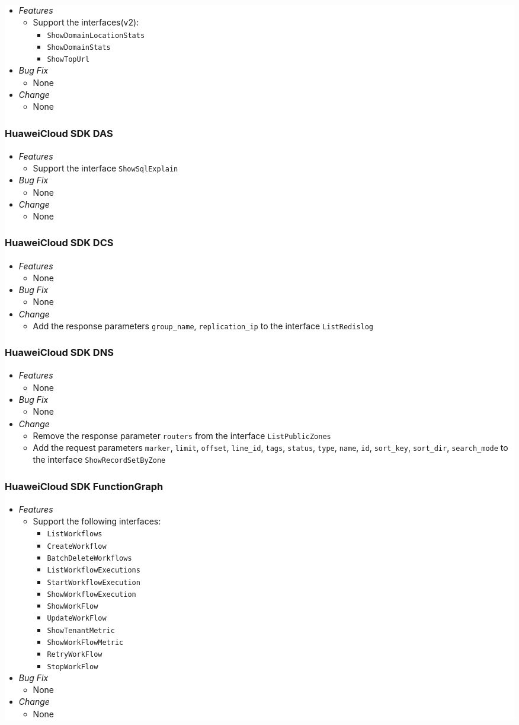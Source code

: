 - _Features_
  - Support the interfaces(v2):
    - `ShowDomainLocationStats`
    - `ShowDomainStats`
    - `ShowTopUrl`
- _Bug Fix_
  - None
- _Change_
  - None

### HuaweiCloud SDK DAS

- _Features_
  - Support the interface `ShowSqlExplain`
- _Bug Fix_
  - None
- _Change_
  - None

### HuaweiCloud SDK DCS

- _Features_
  - None
- _Bug Fix_
  - None
- _Change_
  - Add the response parameters `group_name`, `replication_ip` to the interface `ListRedislog`

### HuaweiCloud SDK DNS

- _Features_
  - None
- _Bug Fix_
  - None
- _Change_
  - Remove the response parameter `routers` from the interface `ListPublicZones`
  - Add the request parameters `marker`, `limit`, `offset`, `line_id`, `tags`, `status`, `type`, `name`, `id`, `sort_key`, `sort_dir`, `search_mode` to the interface `ShowRecordSetByZone`

### HuaweiCloud SDK FunctionGraph

- _Features_
  - Support the following interfaces:
    - `ListWorkflows`
    - `CreateWorkflow`
    - `BatchDeleteWorkflows`
    - `ListWorkflowExecutions`
    - `StartWorkflowExecution`
    - `ShowWorkflowExecution`
    - `ShowWorkFlow`
    - `UpdateWorkFlow`
    - `ShowTenantMetric`
    - `ShowWorkFlowMetric`
    - `RetryWorkFlow`
    - `StopWorkFlow`
- _Bug Fix_
  - None
- _Change_
  - None
